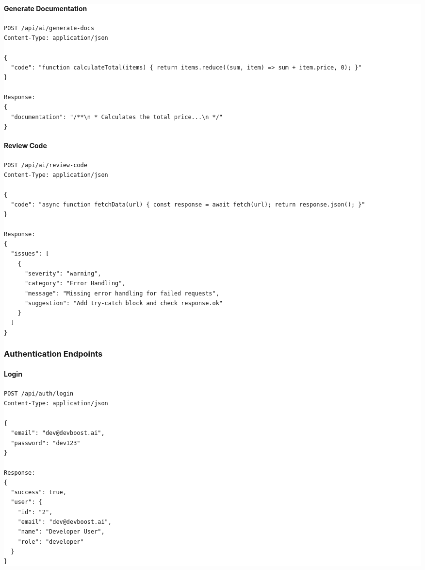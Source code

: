 #### Generate Documentation
```
POST /api/ai/generate-docs
Content-Type: application/json

{
  "code": "function calculateTotal(items) { return items.reduce((sum, item) => sum + item.price, 0); }"
}

Response:
{
  "documentation": "/**\n * Calculates the total price...\n */"
}
```

#### Review Code
```
POST /api/ai/review-code
Content-Type: application/json

{
  "code": "async function fetchData(url) { const response = await fetch(url); return response.json(); }"
}

Response:
{
  "issues": [
    {
      "severity": "warning",
      "category": "Error Handling",
      "message": "Missing error handling for failed requests",
      "suggestion": "Add try-catch block and check response.ok"
    }
  ]
}
```

### Authentication Endpoints

#### Login
```
POST /api/auth/login
Content-Type: application/json

{
  "email": "dev@devboost.ai",
  "password": "dev123"
}

Response:
{
  "success": true,
  "user": {
    "id": "2",
    "email": "dev@devboost.ai",
    "name": "Developer User",
    "role": "developer"
  }
}
```
